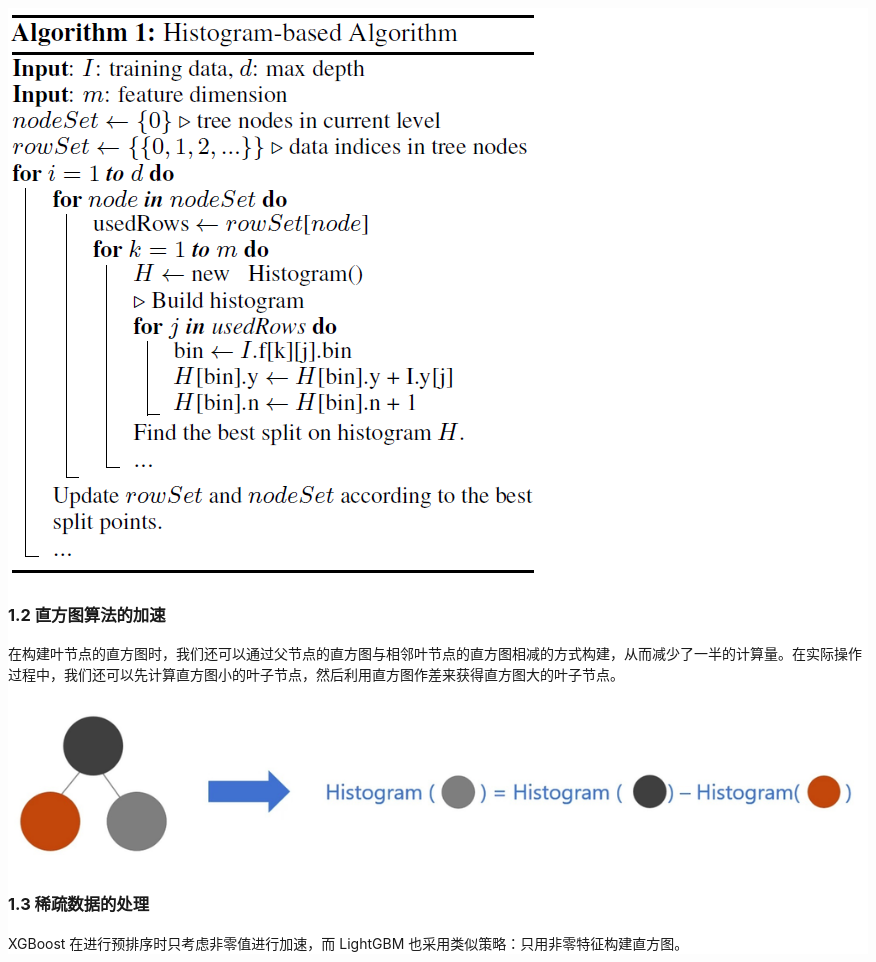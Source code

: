 ![image-20210128161328567](../img/image-20210128161328567.png)



### 1.2 直方图算法的加速

在构建叶节点的直方图时，我们还可以通过父节点的直方图与相邻叶节点的直方图相减的方式构建，从而减少了一半的计算量。在实际操作过程中，我们还可以先计算直方图小的叶子节点，然后利用直方图作差来获得直方图大的叶子节点。

![preview](../img/v2-66982f5386b2e9be3e50a651e01b9c21_r.jpg)

### 1.3 稀疏数据的处理

XGBoost 在进行预排序时只考虑非零值进行加速，而 LightGBM 也采用类似策略：只用非零特征构建直方图。
